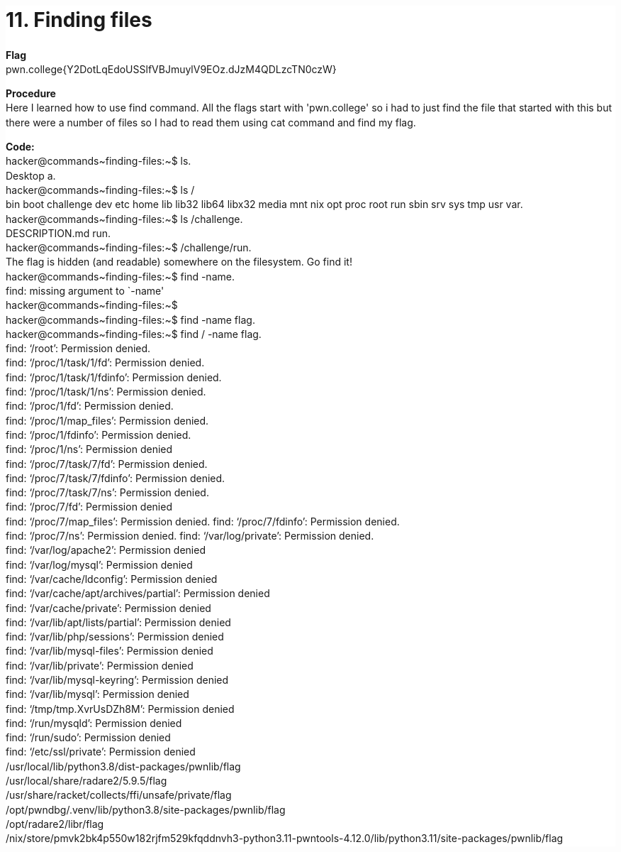 # 11. Finding files

**Flag**        
pwn.college{Y2DotLqEdoUSSlfVBJmuylV9EOz.dJzM4QDLzcTN0czW}

**Procedure**    
Here I learned how to use find command. All the flags start with 'pwn.college' so i had to just find the file that started with this but there were a number of files so I had to read them using cat command and find my flag.

**Code:**    
hacker@commands~finding-files:~$ ls.   
Desktop  a.   
hacker@commands~finding-files:~$ ls /   
bin  boot  challenge  dev  etc  home  lib  lib32  lib64  libx32  media  mnt  nix  opt  proc  root  run  sbin  srv  sys  tmp  usr  var.   
hacker@commands~finding-files:~$ ls /challenge.  
DESCRIPTION.md  run.  
hacker@commands~finding-files:~$ /challenge/run.  
The flag is hidden (and readable) somewhere on the filesystem. Go find it!   
hacker@commands~finding-files:~$ find -name.   
find: missing argument to `-name'  
hacker@commands~finding-files:~$   
hacker@commands~finding-files:~$ find -name flag.  
hacker@commands~finding-files:~$ find / -name flag.  
find: ‘/root’: Permission denied.  
find: ‘/proc/1/task/1/fd’: Permission denied.  
find: ‘/proc/1/task/1/fdinfo’: Permission denied.  
find: ‘/proc/1/task/1/ns’: Permission denied.   
find: ‘/proc/1/fd’: Permission denied.  
find: ‘/proc/1/map_files’: Permission denied.  
find: ‘/proc/1/fdinfo’: Permission denied.  
find: ‘/proc/1/ns’: Permission denied   
find: ‘/proc/7/task/7/fd’: Permission denied.  
find: ‘/proc/7/task/7/fdinfo’: Permission denied.  
find: ‘/proc/7/task/7/ns’: Permission denied.  
find: ‘/proc/7/fd’: Permission denied  
find: ‘/proc/7/map_files’: Permission denied. 
find: ‘/proc/7/fdinfo’: Permission denied.  
find: ‘/proc/7/ns’: Permission denied. 
find: ‘/var/log/private’: Permission denied.   
find: ‘/var/log/apache2’: Permission denied   
find: ‘/var/log/mysql’: Permission denied       
find: ‘/var/cache/ldconfig’: Permission denied              
find: ‘/var/cache/apt/archives/partial’: Permission denied     
find: ‘/var/cache/private’: Permission denied         
find: ‘/var/lib/apt/lists/partial’: Permission denied      
find: ‘/var/lib/php/sessions’: Permission denied       
find: ‘/var/lib/mysql-files’: Permission denied     
find: ‘/var/lib/private’: Permission denied          
find: ‘/var/lib/mysql-keyring’: Permission denied       
find: ‘/var/lib/mysql’: Permission denied          
find: ‘/tmp/tmp.XvrUsDZh8M’: Permission denied            
find: ‘/run/mysqld’: Permission denied          
find: ‘/run/sudo’: Permission denied             
find: ‘/etc/ssl/private’: Permission denied           
/usr/local/lib/python3.8/dist-packages/pwnlib/flag               
/usr/local/share/radare2/5.9.5/flag                     
/usr/share/racket/collects/ffi/unsafe/private/flag              
/opt/pwndbg/.venv/lib/python3.8/site-packages/pwnlib/flag           
/opt/radare2/libr/flag              
/nix/store/pmvk2bk4p550w182rjfm529kfqddnvh3-python3.11-pwntools-4.12.0/lib/python3.11/site-packages/pwnlib/flag       